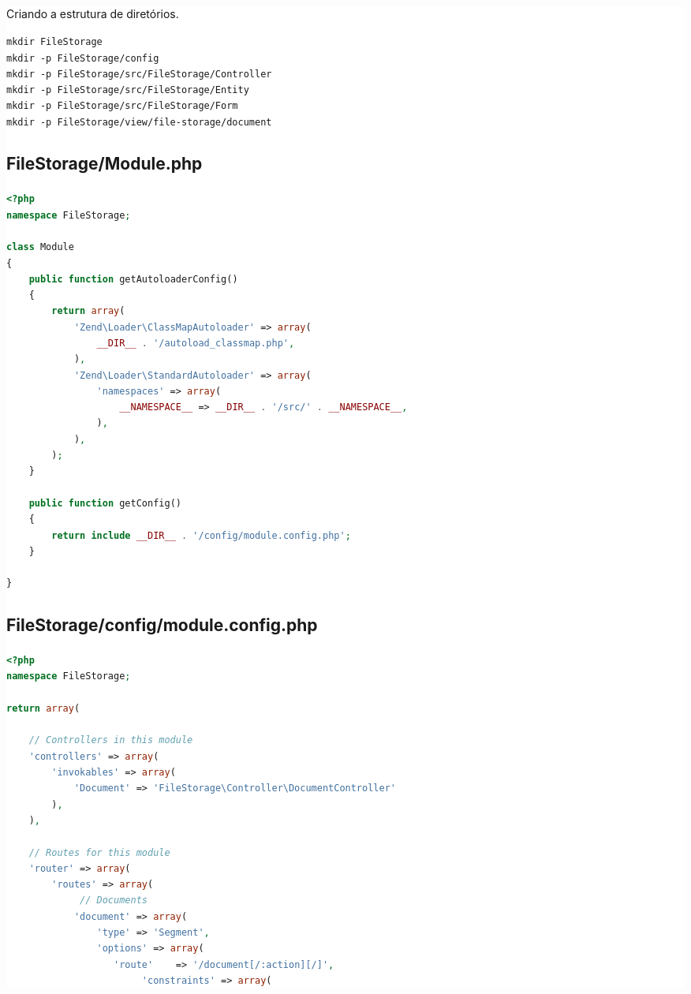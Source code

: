 Criando a estrutura de diretórios.

```
mkdir FileStorage
mkdir -p FileStorage/config
mkdir -p FileStorage/src/FileStorage/Controller
mkdir -p FileStorage/src/FileStorage/Entity
mkdir -p FileStorage/src/FileStorage/Form
mkdir -p FileStorage/view/file-storage/document
```
    

## FileStorage/Module.php
```php
<?php
namespace FileStorage;

class Module
{
    public function getAutoloaderConfig()
    {
        return array(
            'Zend\Loader\ClassMapAutoloader' => array(
                __DIR__ . '/autoload_classmap.php',
            ),
            'Zend\Loader\StandardAutoloader' => array(
                'namespaces' => array(
                    __NAMESPACE__ => __DIR__ . '/src/' . __NAMESPACE__,
                ),
            ),
        );
    }

    public function getConfig()
    {
        return include __DIR__ . '/config/module.config.php';
    }
    
}
```

## FileStorage/config/module.config.php

```php
<?php
namespace FileStorage;

return array(

    // Controllers in this module
    'controllers' => array(
        'invokables' => array(
            'Document' => 'FileStorage\Controller\DocumentController'
        ),
    ),

    // Routes for this module
    'router' => array(
        'routes' => array(
             // Documents
            'document' => array(
                'type' => 'Segment',
                'options' => array(
                   'route'    => '/document[/:action][/]',
                        'constraints' => array(
```